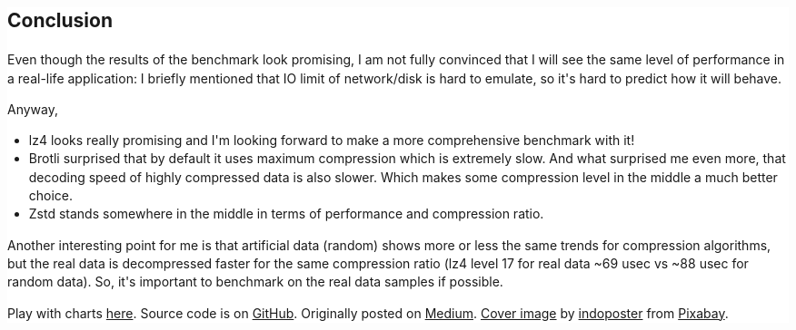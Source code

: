 ## Conclusion

Even though the results of the benchmark look promising, I am not fully convinced that I will see the same level of performance in a real-life application: I briefly mentioned that IO limit of network/disk is hard to emulate, so it's hard to predict how it will behave.

Anyway,

* lz4 looks really promising and I'm looking forward to make a more comprehensive benchmark with it!
* Brotli surprised that by default it uses maximum compression which is extremely slow. And what surprised me even more, that decoding speed of highly compressed data is also slower. Which makes some compression level in the middle a much better choice.
* Zstd stands somewhere in the middle in terms of performance and compression ratio.

Another interesting point for me is that artificial data (random) shows more or less the same trends for compression algorithms, but the real data is decompressed faster for the same compression ratio (lz4 level 17 for real data ~69 usec vs ~88 usec for random data). So, it's important to benchmark on the real data samples if possible.


Play with charts [here](/charts/java-compression). Source code is on [GitHub](https://github.com/dkomanov/stuff/tree/4e7dd1ff5ffc3354115b90f29ef3c14ec2ebd96b/src/com/komanov/compression). Originally posted on [Medium](https://dkomanov.medium.com/java-compression-performance-fb373078cfde). [Cover image](https://pixabay.com/photos/water-pump-manometer-pressure-gauge-7177350/) by [indoposter](https://pixabay.com/users/indoposter-24870892/) from [Pixabay](https://pixabay.com/).
